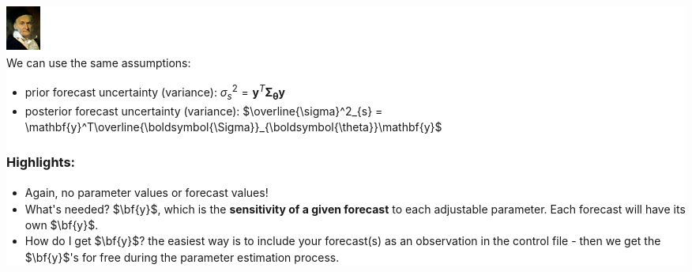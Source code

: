 <img src="intro_to_fosm_files\gauss.jpg" style="float: left; width: 5%; margin-right: 1%; margin-bottom: 0.5em;">
<p style="clear: both;"> We can use the same assumptions:
    
- prior forecast uncertainty (variance): $\sigma^2_{s} = \mathbf{y}^T\boldsymbol{\Sigma}_{\boldsymbol{\theta}}\mathbf{y}$
- posterior forecast uncertainty (variance): $\overline{\sigma}^2_{s} = \mathbf{y}^T\overline{\boldsymbol{\Sigma}}_{\boldsymbol{\theta}}\mathbf{y}$


### Highlights:
- Again, no parameter values or forecast values!
- What's needed? $\bf{y}$, which is the __sensitivity of a given forecast__ to each adjustable parameter. Each forecast will have its own $\bf{y}$.
- How do I get $\bf{y}$? the easiest way is to include your forecast(s) as an observation in the control file - then we get the $\bf{y}$'s for free during the parameter estimation process.
